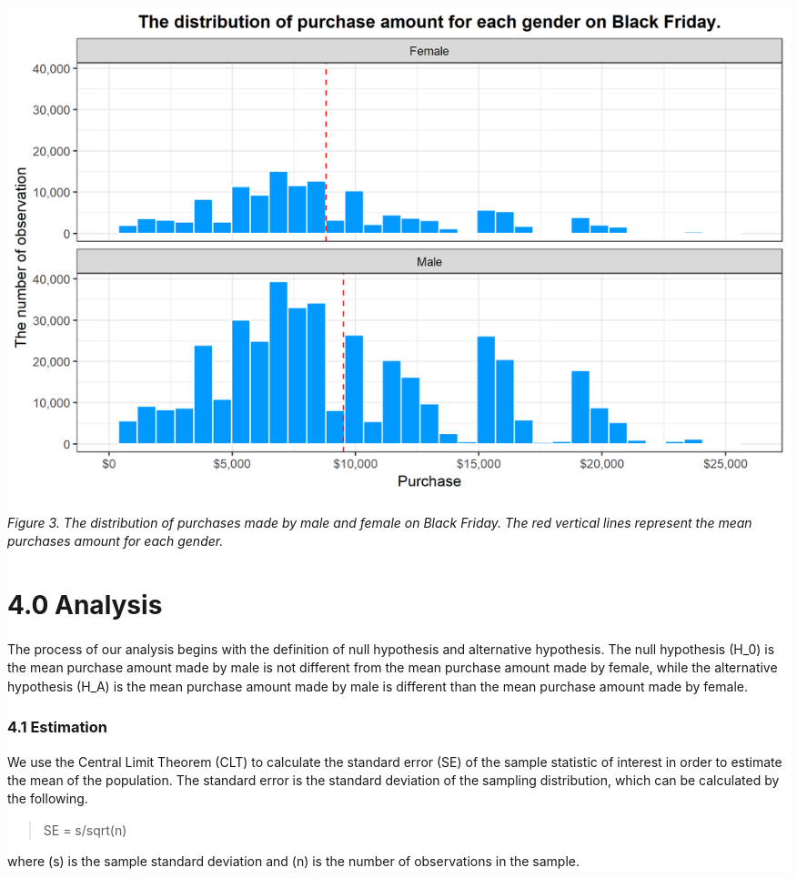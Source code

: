 ![](../imgs/gender_pur_hist.png)

*Figure 3. The distribution of purchases made by male and female on
Black Friday. The red vertical lines represent the mean purchases amount
for each gender.*

# 4.0 Analysis

The process of our analysis begins with the definition of null
hypothesis and alternative hypothesis. The null hypothesis \(H_0\) is
the mean purchase amount made by male is not different from the mean
purchase amount made by female, while the alternative hypothesis \(H_A\)
is the mean purchase amount made by male is different than the mean
purchase amount made by female.

### 4.1 Estimation

We use the Central Limit Theorem (CLT) to calculate the standard error
(SE) of the sample statistic of interest in order to estimate the mean
of the population. The standard error is the standard deviation of the
sampling distribution, which can be calculated by the following.

> SE = s/sqrt(n)

where \(s\) is the sample standard deviation and \(n\) is the number of
observations in the sample.
